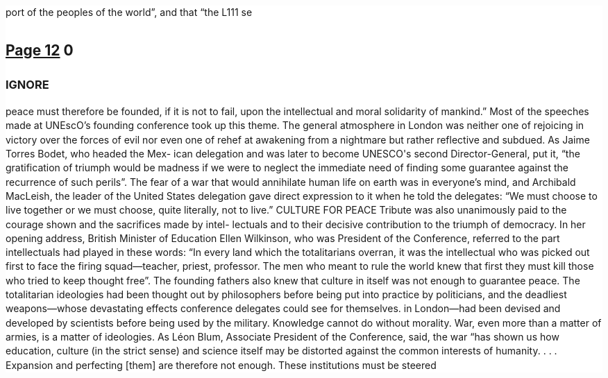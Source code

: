port of the peoples of the world”, and that “the 
L111 
se

## [Page 12](https://demo.humlab.umu.se/courier/101488engo.pdf#page=12) 0

### IGNORE

peace must therefore be founded, if it is not to 
fail, upon the intellectual and moral solidarity of 
mankind.” 
Most of the speeches made at UNEscO’s 
founding conference took up this theme. The 
general atmosphere in London was neither one 
of rejoicing in victory over the forces of evil 
nor even one of rehef at awakening from a 
nightmare but rather reflective and subdued. 
As Jaime Torres Bodet, who headed the Mex- 
ican delegation and was later to become 
UNESCO's second Director-General, put it, “the 
gratification of triumph would be madness if we 
were to neglect the immediate need of finding 
some guarantee against the recurrence of such 
perils”. The fear of a war that would annihilate 
human life on earth was in everyone’s mind, 
and Archibald MacLeish, the leader of the 
United States delegation gave direct expression 
to it when he told the delegates: “We must 
choose to live together or we must choose, 
quite literally, not to live.” 
CULTURE FOR PEACE 
Tribute was also unanimously paid to the 
courage shown and the sacrifices made by intel- 
lectuals and to their decisive contribution to the 
triumph of democracy. In her opening address, 
British Minister of Education Ellen Wilkinson, 
who was President of the Conference, referred 
to the part intellectuals had played in these 
words: “In every land which the totalitarians 
overran, it was the intellectual who was picked 
out first to face the firing squad—teacher, 
priest, professor. The men who meant to rule 
the world knew that first they must kill those 
who tried to keep thought free”. 
The founding fathers also knew that culture 
in itself was not enough to guarantee peace. The 
totalitarian ideologies had been thought out by 
philosophers before being put into practice by 
politicians, and the deadliest weapons—whose 
devastating effects conference delegates could 
see for themselves. in London—had been 
devised and developed by scientists before 
being used by the military. 
Knowledge cannot do without morality. 
War, even more than a matter of armies, is a 
matter of ideologies. As Léon Blum, Associate 
President of the Conference, said, the war “has 
shown us how education, culture (in the strict 
sense) and science itself may be distorted 
against the common interests of humanity. . . . 
Expansion and perfecting [them] are therefore 
not enough. These institutions must be steered 